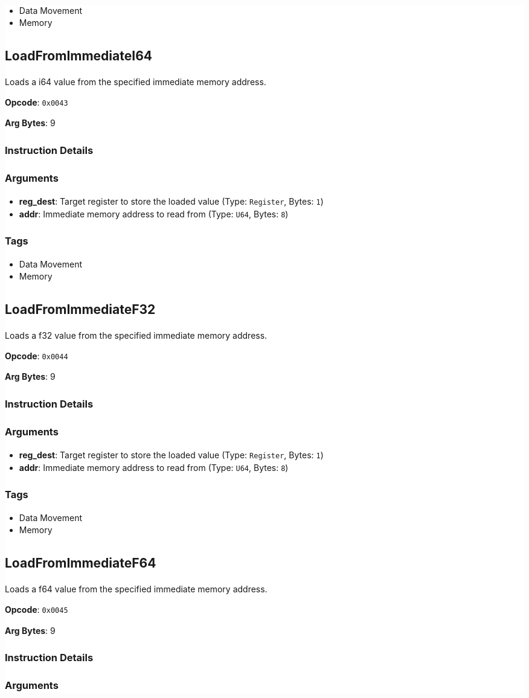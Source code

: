 - Data Movement
- Memory

## LoadFromImmediateI64

Loads a i64 value from the specified immediate memory address.

**Opcode**: `0x0043`

**Arg Bytes**: 9

### Instruction Details

### Arguments

- **reg_dest**: Target register to store the loaded value (Type: `Register`, Bytes: `1`)
- **addr**: Immediate memory address to read from (Type: `U64`, Bytes: `8`)

### Tags

- Data Movement
- Memory

## LoadFromImmediateF32

Loads a f32 value from the specified immediate memory address.

**Opcode**: `0x0044`

**Arg Bytes**: 9

### Instruction Details

### Arguments

- **reg_dest**: Target register to store the loaded value (Type: `Register`, Bytes: `1`)
- **addr**: Immediate memory address to read from (Type: `U64`, Bytes: `8`)

### Tags

- Data Movement
- Memory

## LoadFromImmediateF64

Loads a f64 value from the specified immediate memory address.

**Opcode**: `0x0045`

**Arg Bytes**: 9

### Instruction Details

### Arguments
